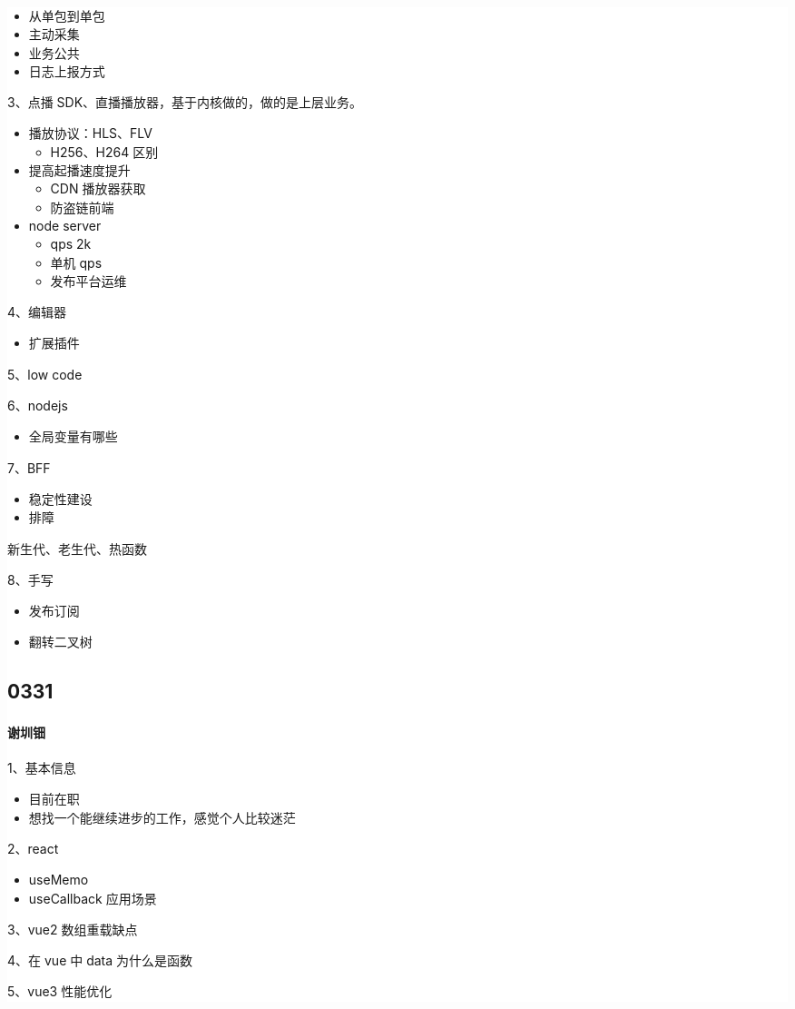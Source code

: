 - 从单包到单包
- 主动采集
- 业务公共
- 日志上报方式

3、点播 SDK、直播播放器，基于内核做的，做的是上层业务。

- 播放协议：HLS、FLV
  - H256、H264 区别
- 提高起播速度提升
  - CDN 播放器获取
  - 防盗链前端
- node server
  - qps 2k
  - 单机 qps
  - 发布平台运维

4、编辑器

- 扩展插件

5、low code

6、nodejs

- 全局变量有哪些

7、BFF

- 稳定性建设
- 排障

新生代、老生代、热函数

8、手写

- 发布订阅

- 翻转二叉树

## 0331

#### 谢圳钿

1、基本信息

- 目前在职
- 想找一个能继续进步的工作，感觉个人比较迷茫

2、react

- useMemo
- useCallback 应用场景

3、vue2 数组重载缺点

4、在 vue 中 data 为什么是函数

5、vue3 性能优化
